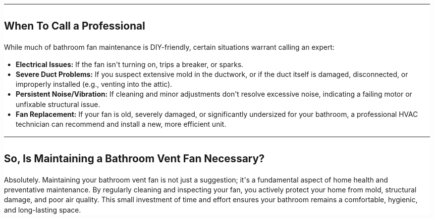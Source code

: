 
---

## When To Call a Professional

While much of bathroom fan maintenance is DIY-friendly, certain situations warrant calling an expert:

* **Electrical Issues:** If the fan isn't turning on, trips a breaker, or sparks.
* **Severe Duct Problems:** If you suspect extensive mold in the ductwork, or if the duct itself is damaged, disconnected, or improperly installed (e.g., venting into the attic).
* **Persistent Noise/Vibration:** If cleaning and minor adjustments don't resolve excessive noise, indicating a failing motor or unfixable structural issue.
* **Fan Replacement:** If your fan is old, severely damaged, or significantly undersized for your bathroom, a professional HVAC technician can recommend and install a new, more efficient unit.

---

## So, Is Maintaining a Bathroom Vent Fan Necessary?

Absolutely. Maintaining your bathroom vent fan is not just a suggestion; it's a fundamental aspect of home health and preventative maintenance. By regularly cleaning and inspecting your fan, you actively protect your home from mold, structural damage, and poor air quality. This small investment of time and effort ensures your bathroom remains a comfortable, hygienic, and long-lasting space.
